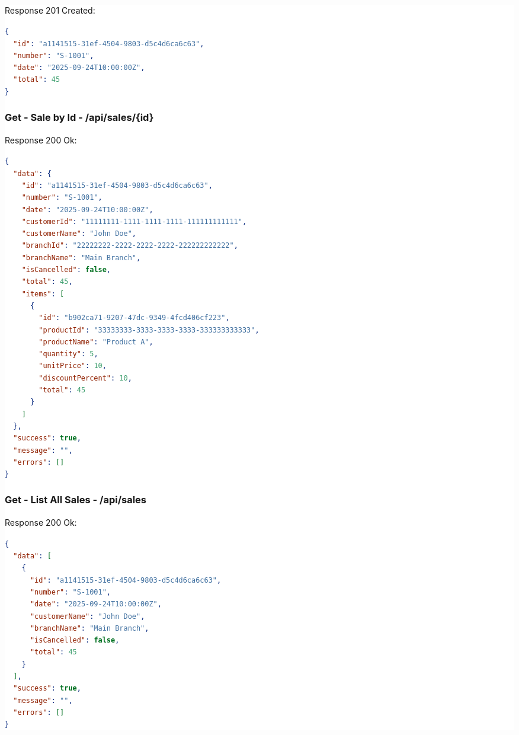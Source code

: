 Response 201 Created:
```json
{
  "id": "a1141515-31ef-4504-9803-d5c4d6ca6c63",
  "number": "S-1001",
  "date": "2025-09-24T10:00:00Z",
  "total": 45
}
```

### **Get - Sale by Id - /api/sales/{id}**

Response 200 Ok:
```json
{
  "data": {
    "id": "a1141515-31ef-4504-9803-d5c4d6ca6c63",
    "number": "S-1001",
    "date": "2025-09-24T10:00:00Z",
    "customerId": "11111111-1111-1111-1111-111111111111",
    "customerName": "John Doe",
    "branchId": "22222222-2222-2222-2222-222222222222",
    "branchName": "Main Branch",
    "isCancelled": false,
    "total": 45,
    "items": [
      {
        "id": "b902ca71-9207-47dc-9349-4fcd406cf223",
        "productId": "33333333-3333-3333-3333-333333333333",
        "productName": "Product A",
        "quantity": 5,
        "unitPrice": 10,
        "discountPercent": 10,
        "total": 45
      }
    ]
  },
  "success": true,
  "message": "",
  "errors": []
}
```

### **Get - List All Sales - /api/sales**

Response 200 Ok:
```json
{
  "data": [
    {
      "id": "a1141515-31ef-4504-9803-d5c4d6ca6c63",
      "number": "S-1001",
      "date": "2025-09-24T10:00:00Z",
      "customerName": "John Doe",
      "branchName": "Main Branch",
      "isCancelled": false,
      "total": 45
    }
  ],
  "success": true,
  "message": "",
  "errors": []
}

```
